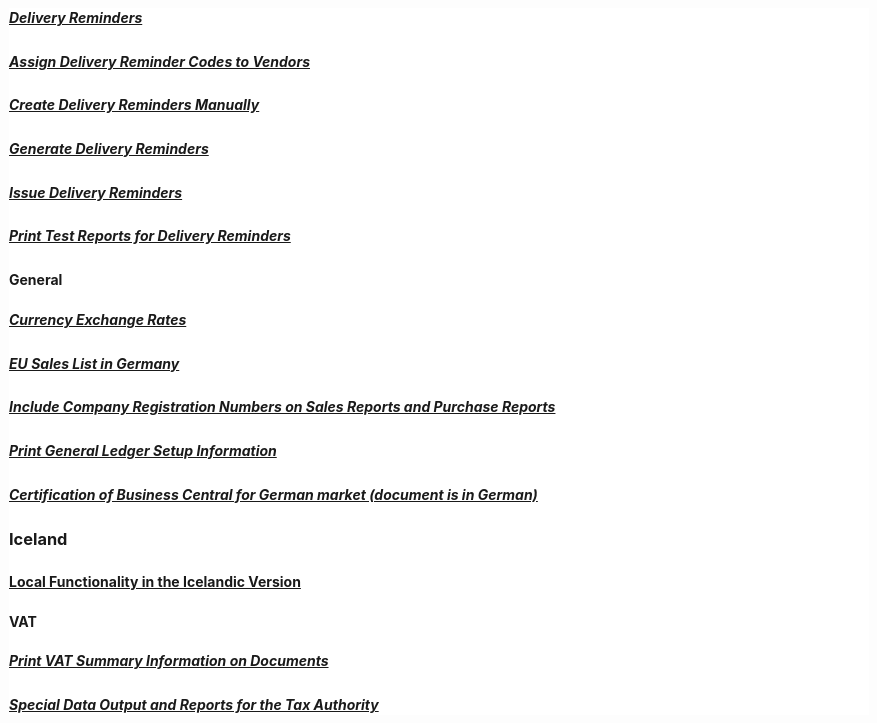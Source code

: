 ##### [Delivery Reminders](LocalFunctionality/Germany/delivery-reminders.md)

##### [Assign Delivery Reminder Codes to Vendors](LocalFunctionality/Germany/how-to-assign-delivery-reminder-codes-to-vendors.md)

##### [Create Delivery Reminders Manually](LocalFunctionality/Germany/how-to-create-delivery-reminders-manually.md)

##### [Generate Delivery Reminders](LocalFunctionality/Germany/how-to-generate-delivery-reminders.md)  

##### [Issue Delivery Reminders](LocalFunctionality/Germany/how-to-issue-delivery-reminders.md)

##### [Print Test Reports for Delivery Reminders](LocalFunctionality/Germany/how-to-print-test-reports-for-delivery-reminders.md)

#### General

##### [Currency Exchange Rates](LocalFunctionality/Germany/currency-exchange-rates.md)

##### [EU Sales List in Germany](LocalFunctionality/Germany/eu-sales-list-in-germany.md)

##### [Include Company Registration Numbers on Sales Reports and Purchase Reports](LocalFunctionality/Germany/how-to-include-company-registration-numbers-on-sales-reports-and-purchase-reports.md)

##### [Print General Ledger Setup Information](LocalFunctionality/Germany/how-to-print-general-ledger-setup-information.md)

##### [Certification of Business Central for German market (document is in German)](https://go.microsoft.com/fwlink/?linkid=875256)

### Iceland

#### [Local Functionality in the Icelandic Version](LocalFunctionality/Iceland/iceland-local-functionality.md)

#### VAT

##### [Print VAT Summary Information on Documents](LocalFunctionality/Iceland/how-to-print-vat-summary-information-on-documents.md)  

##### [Special Data Output and Reports for the Tax Authority](LocalFunctionality/Iceland/special-data-output-and-reports-for-the-tax-authority.md)
